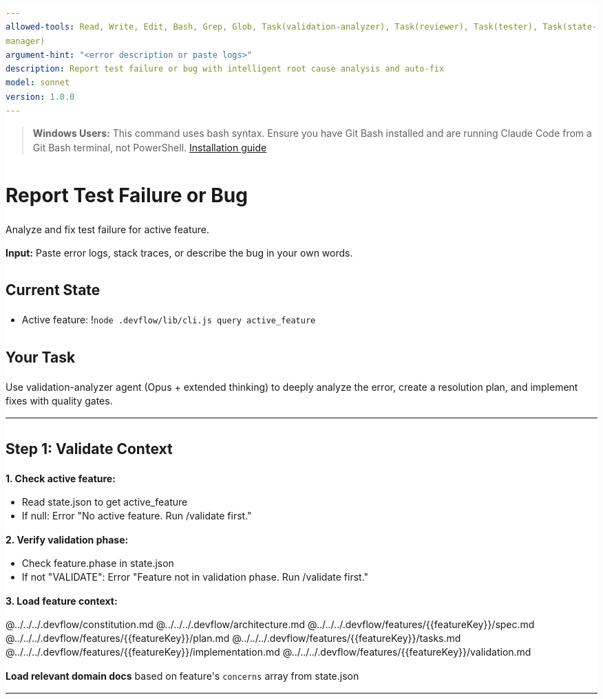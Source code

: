 ```yaml
---
allowed-tools: Read, Write, Edit, Bash, Grep, Glob, Task(validation-analyzer), Task(reviewer), Task(tester), Task(state-manager)
argument-hint: "<error description or paste logs>"
description: Report test failure or bug with intelligent root cause analysis and auto-fix
model: sonnet
version: 1.0.0
---
```


> **Windows Users:** This command uses bash syntax. Ensure you have Git Bash installed and are running Claude Code from a Git Bash terminal, not PowerShell. [Installation guide](https://github.com/mathewtaylor/devflow#requirements)

# Report Test Failure or Bug

Analyze and fix test failure for active feature.

**Input:** Paste error logs, stack traces, or describe the bug in your own words.

## Current State

- Active feature: !`node .devflow/lib/cli.js query active_feature`

## Your Task

Use validation-analyzer agent (Opus + extended thinking) to deeply analyze the error, create a resolution plan, and implement fixes with quality gates.

---

## Step 1: Validate Context

**1. Check active feature:**
- Read state.json to get active_feature
- If null: Error "No active feature. Run /validate first."

**2. Verify validation phase:**
- Check feature.phase in state.json
- If not "VALIDATE": Error "Feature not in validation phase. Run /validate first."

**3. Load feature context:**

@../../../.devflow/constitution.md
@../../../.devflow/architecture.md
@../../../.devflow/features/{{featureKey}}/spec.md
@../../../.devflow/features/{{featureKey}}/plan.md
@../../../.devflow/features/{{featureKey}}/tasks.md
@../../../.devflow/features/{{featureKey}}/implementation.md
@../../../.devflow/features/{{featureKey}}/validation.md

**Load relevant domain docs** based on feature's `concerns` array from state.json

---